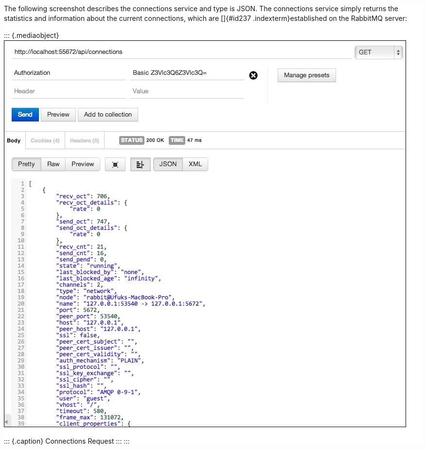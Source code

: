 The following screenshot describes the connections service and type is
JSON. The connections service simply returns the statistics and
information about the current connections, which are []{#id237
.indexterm}established on the RabbitMQ server:

::: {.mediaobject}
![](https://raw.githubusercontent.com/fenago/rabbitmq-jupyterlab/master/images/images_mastering/image14_chapter6.jpg)

::: {.caption}
Connections Request
:::
:::

